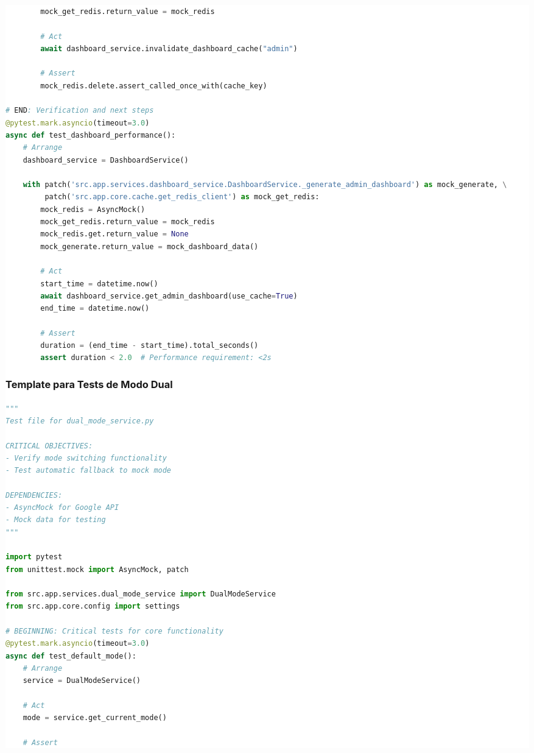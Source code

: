 ```python
        mock_get_redis.return_value = mock_redis
        
        # Act
        await dashboard_service.invalidate_dashboard_cache("admin")
        
        # Assert
        mock_redis.delete.assert_called_once_with(cache_key)

# END: Verification and next steps
@pytest.mark.asyncio(timeout=3.0)
async def test_dashboard_performance():
    # Arrange
    dashboard_service = DashboardService()
    
    with patch('src.app.services.dashboard_service.DashboardService._generate_admin_dashboard') as mock_generate, \
         patch('src.app.core.cache.get_redis_client') as mock_get_redis:
        mock_redis = AsyncMock()
        mock_get_redis.return_value = mock_redis
        mock_redis.get.return_value = None
        mock_generate.return_value = mock_dashboard_data()
        
        # Act
        start_time = datetime.now()
        await dashboard_service.get_admin_dashboard(use_cache=True)
        end_time = datetime.now()
        
        # Assert
        duration = (end_time - start_time).total_seconds()
        assert duration < 2.0  # Performance requirement: <2s
```

### Template para Tests de Modo Dual

```python
"""
Test file for dual_mode_service.py

CRITICAL OBJECTIVES:
- Verify mode switching functionality
- Test automatic fallback to mock mode

DEPENDENCIES:
- AsyncMock for Google API
- Mock data for testing
"""

import pytest
from unittest.mock import AsyncMock, patch

from src.app.services.dual_mode_service import DualModeService
from src.app.core.config import settings

# BEGINNING: Critical tests for core functionality
@pytest.mark.asyncio(timeout=3.0)
async def test_default_mode():
    # Arrange
    service = DualModeService()
    
    # Act
    mode = service.get_current_mode()
    
    # Assert
```
